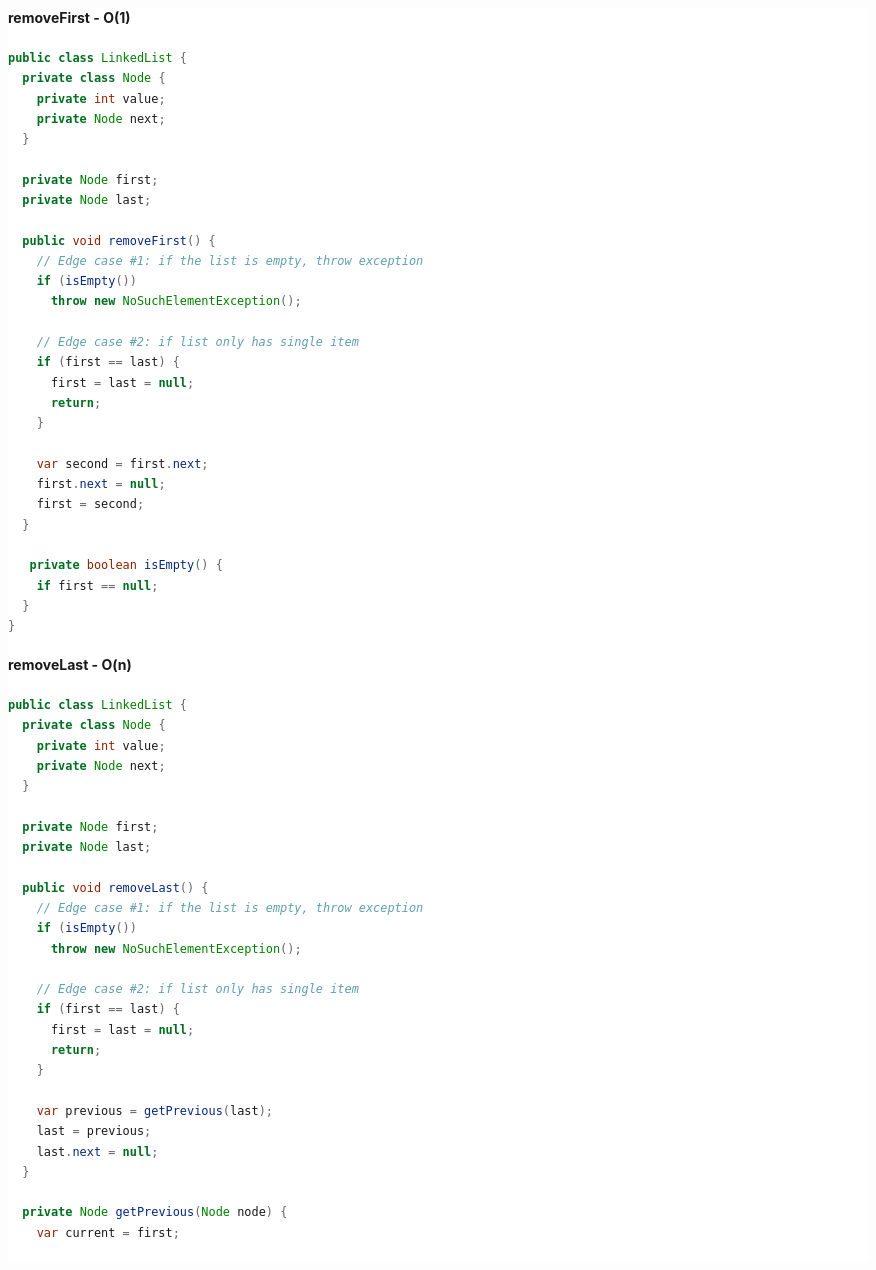 #### removeFirst - O(1)

```java
public class LinkedList {
  private class Node {
    private int value;
    private Node next;
  }
  
  private Node first;
  private Node last;
  
  public void removeFirst() {
    // Edge case #1: if the list is empty, throw exception
    if (isEmpty())
      throw new NoSuchElementException();
    
    // Edge case #2: if list only has single item
    if (first == last) {
      first = last = null;
      return;
    }
    
    var second = first.next;
    first.next = null;
    first = second;
  }
  
   private boolean isEmpty() {
    if first == null;
  }
}
```

#### removeLast - O(n)

```java
public class LinkedList {
  private class Node {
    private int value;
    private Node next;
  }
  
  private Node first;
  private Node last;
  
  public void removeLast() {
    // Edge case #1: if the list is empty, throw exception
    if (isEmpty())
      throw new NoSuchElementException();
    
    // Edge case #2: if list only has single item
    if (first == last) {
      first = last = null;
      return;
    }
    
    var previous = getPrevious(last);
    last = previous;
    last.next = null;
  }
  
  private Node getPrevious(Node node) {
    var current = first;
    
```